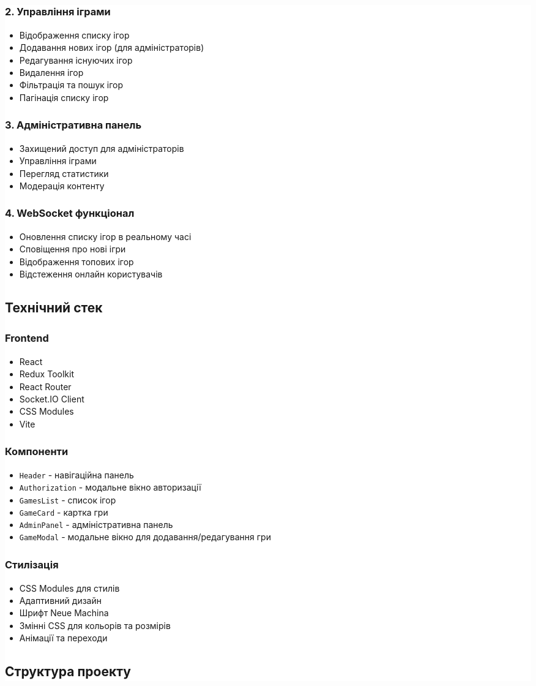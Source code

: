 ### 2. Управління іграми

- Відображення списку ігор
- Додавання нових ігор (для адміністраторів)
- Редагування існуючих ігор
- Видалення ігор
- Фільтрація та пошук ігор
- Пагінація списку ігор

### 3. Адміністративна панель

- Захищений доступ для адміністраторів
- Управління іграми
- Перегляд статистики
- Модерація контенту

### 4. WebSocket функціонал

- Оновлення списку ігор в реальному часі
- Сповіщення про нові ігри
- Відображення топових ігор
- Відстеження онлайн користувачів

## Технічний стек

### Frontend

- React
- Redux Toolkit
- React Router
- Socket.IO Client
- CSS Modules
- Vite

### Компоненти

- `Header` - навігаційна панель
- `Authorization` - модальне вікно авторизації
- `GamesList` - список ігор
- `GameCard` - картка гри
- `AdminPanel` - адміністративна панель
- `GameModal` - модальне вікно для додавання/редагування гри

### Стилізація

- CSS Modules для стилів
- Адаптивний дизайн
- Шрифт Neue Machina
- Змінні CSS для кольорів та розмірів
- Анімації та переходи

## Структура проекту
